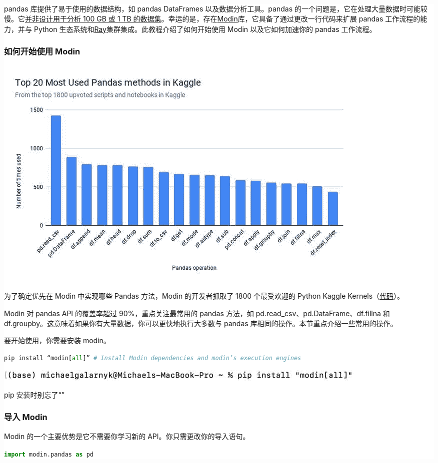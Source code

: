 pandas 库提供了易于使用的数据结构，如 pandas DataFrames 以及数据分析工具。pandas 的一个问题是，它在处理大量数据时可能较慢。它[并非设计用于分析 100 GB 或 1 TB 的数据集](https://wesmckinney.com/blog/apache-arrow-pandas-internals/)。幸运的是，存在[Modin](https://github.com/modin-project/modin)库，它具备了通过更改一行代码来扩展 pandas 工作流程的能力，并与 Python 生态系统和[Ray](https://github.com/ray-project/ray)集群集成。此教程介绍了如何开始使用 Modin 以及它如何加速你的 pandas 工作流程。

### 如何开始使用 Modin

![帖子图片](img/1b52d1194af0e14293f4580370996975.png)

为了确定优先在 Modin 中实现哪些 Pandas 方法，Modin 的开发者抓取了 1800 个最受欢迎的 Python Kaggle Kernels（[代码](https://github.com/adgirish/kaggleScape)）。

Modin 对 pandas API 的覆盖率超过 90%，重点关注最常用的 pandas 方法，如 pd.read_csv、pd.DataFrame、df.fillna 和 df.groupby。这意味着如果你有大量数据，你可以更快地执行大多数与 pandas 库相同的操作。本节重点介绍一些常用的操作。

要开始使用，你需要安装 modin。

```py
pip install “modin[all]” # Install Modin dependencies and modin’s execution engines
```

![帖子图片](img/0078b35ddc8a136cef3436abad5562c3.png)

pip 安装时别忘了“”

### 导入 Modin

Modin 的一个主要优势是它不需要你学习新的 API。你只需更改你的导入语句。

```py
import modin.pandas as pd
```
